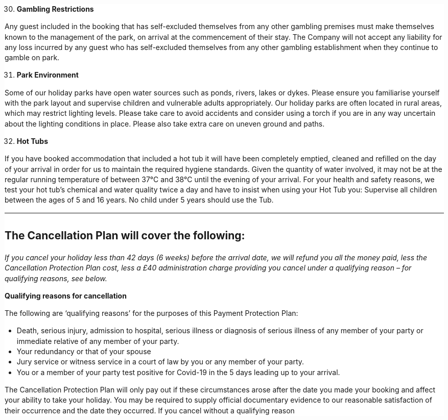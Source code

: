 30. **Gambling Restrictions**

Any guest included in the booking that has self-excluded themselves from any
other gambling premises must make themselves known to the management of the
park, on arrival at the commencement of their stay. The Company will not accept
any liability for any loss incurred by any guest who has self-excluded
themselves from any other gambling establishment when they continue to gamble on
park.

31. **Park Environment**

Some of our holiday parks have open water sources such as ponds, rivers, lakes
or dykes. Please ensure you familiarise yourself with the park layout and
supervise children and vulnerable adults appropriately. Our holiday parks are
often located in rural areas, which may restrict lighting levels. Please take
care to avoid accidents and consider using a torch if you are in any way
uncertain about the lighting conditions in place. Please also take extra care on
uneven ground and paths.

32. **Hot Tubs**

If you have booked accommodation that included a hot tub it will have been
completely emptied, cleaned and refilled on the day of your arrival in order for
us to maintain the required hygiene standards. Given the quantity of water
involved, it may not be at the regular running temperature of between 37°C and
38°C until the evening of your arrival. For your health and safety reasons, we
test your hot tub’s chemical and water quality twice a day and have to insist
when using your Hot Tub you: Supervise all children between the ages of 5 and 16
years. No child under 5 years should use the Tub.

---

## The Cancellation Plan will cover the following:

_If you cancel your holiday less than 42 days (6 weeks) before the arrival date,
we will refund you all the money paid, less the Cancellation Protection Plan
cost, less a £40 administration charge providing you cancel under a qualifying
reason – for qualifying reasons, see below._

**Qualifying reasons for cancellation**

The following are ‘qualifying reasons’ for the purposes of this Payment
Protection Plan:

- Death, serious injury, admission to hospital, serious illness or diagnosis of
  serious illness of any member of your party or immediate relative of any
  member of your party.
- Your redundancy or that of your spouse
- Jury service or witness service in a court of law by you or any member of your
  party.
- You or a member of your party test positive for Covid-19 in the 5 days leading
  up to your arrival.

The Cancellation Protection Plan will only pay out if these circumstances arose
after the date you made your booking and affect your ability to take your
holiday. You may be required to supply official documentary evidence to our
reasonable satisfaction of their occurrence and the date they occurred. If you
cancel without a qualifying reason
